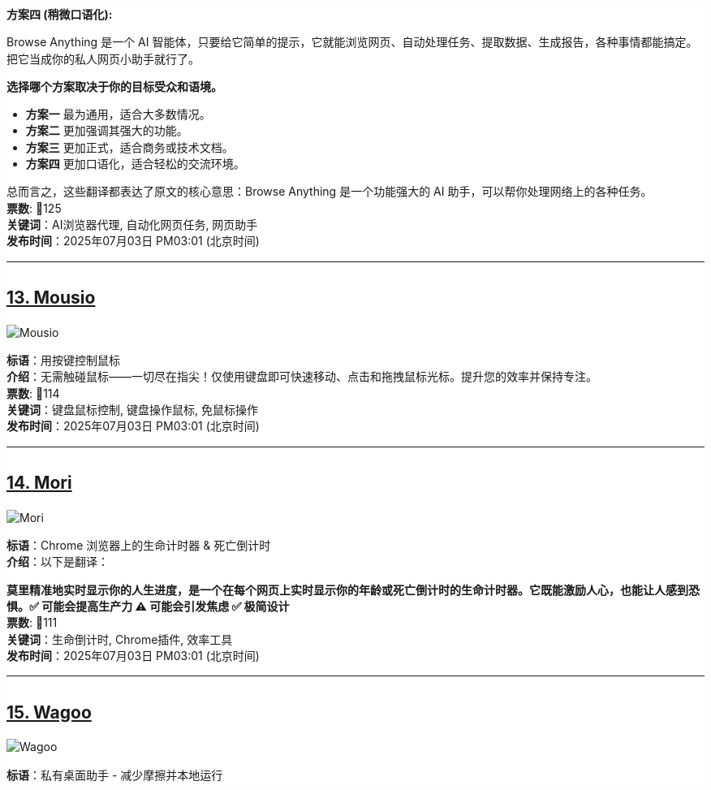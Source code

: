 **方案四 (稍微口语化):**

Browse Anything 是一个 AI 智能体，只要给它简单的提示，它就能浏览网页、自动处理任务、提取数据、生成报告，各种事情都能搞定。把它当成你的私人网页小助手就行了。

**选择哪个方案取决于你的目标受众和语境。**

*   **方案一** 最为通用，适合大多数情况。
*   **方案二** 更加强调其强大的功能。
*   **方案三** 更加正式，适合商务或技术文档。
*   **方案四** 更加口语化，适合轻松的交流环境。

总而言之，这些翻译都表达了原文的核心意思：Browse Anything 是一个功能强大的 AI 助手，可以帮你处理网络上的各种任务。  
**票数**: 🔺125  
**关键词**：AI浏览器代理, 自动化网页任务, 网页助手  
**发布时间**：2025年07月03日 PM03:01 (北京时间)  

---

## [13. Mousio](https://www.producthunt.com/products/mousio?utm_campaign=producthunt-api&utm_medium=api-v2&utm_source=Application%3A+DailyHunter+%28ID%3A+140760%29)  
![Mousio](https://ph-files.imgix.net/eed1e01c-c065-4b43-8dd6-cb639662efe7.png?auto=format&fit=crop&frame=1&h=512&w=1024)  

**标语**：用按键控制鼠标  
**介绍**：无需触碰鼠标——一切尽在指尖！仅使用键盘即可快速移动、点击和拖拽鼠标光标。提升您的效率并保持专注。  
**票数**: 🔺114  
**关键词**：键盘鼠标控制, 键盘操作鼠标, 免鼠标操作  
**发布时间**：2025年07月03日 PM03:01 (北京时间)  

---

## [14. Mori](https://www.producthunt.com/products/mori-2?utm_campaign=producthunt-api&utm_medium=api-v2&utm_source=Application%3A+DailyHunter+%28ID%3A+140760%29)  
![Mori](https://ph-files.imgix.net/fc52413a-da59-4379-b848-1cddc67f3df4.png?auto=format&fit=crop&frame=1&h=512&w=1024)  

**标语**：Chrome 浏览器上的生命计时器 & 死亡倒计时  
**介绍**：以下是翻译：

**莫里精准地实时显示你的人生进度，是一个在每个网页上实时显示你的年龄或死亡倒计时的生命计时器。它既能激励人心，也能让人感到恐惧。✅ 可能会提高生产力 ⚠️ 可能会引发焦虑 ✅ 极简设计**  
**票数**: 🔺111  
**关键词**：生命倒计时, Chrome插件, 效率工具  
**发布时间**：2025年07月03日 PM03:01 (北京时间)  

---

## [15. Wagoo](https://www.producthunt.com/products/wagoo?utm_campaign=producthunt-api&utm_medium=api-v2&utm_source=Application%3A+DailyHunter+%28ID%3A+140760%29)  
![Wagoo](https://ph-files.imgix.net/9dbcad76-30ad-4bd1-becd-3bb3c83a8d29.png?auto=format&fit=crop&frame=1&h=512&w=1024)  

**标语**：私有桌面助手 - 减少摩擦并本地运行
